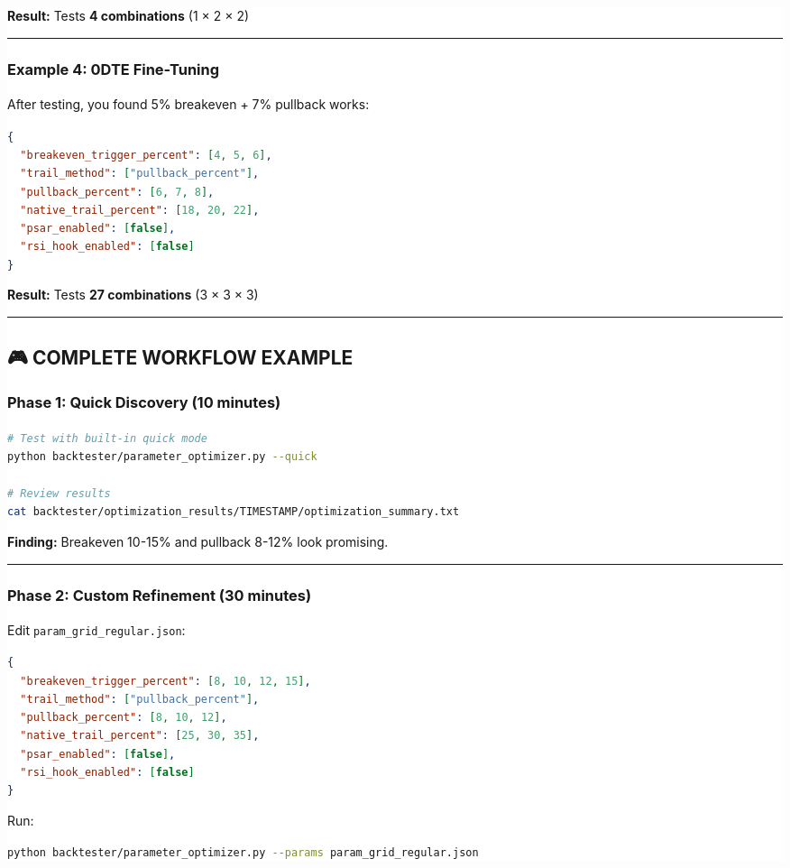 **Result:** Tests **4 combinations** (1 × 2 × 2)

---

### **Example 4: 0DTE Fine-Tuning**

After testing, you found 5% breakeven + 7% pullback works:

```json
{
  "breakeven_trigger_percent": [4, 5, 6],
  "trail_method": ["pullback_percent"],
  "pullback_percent": [6, 7, 8],
  "native_trail_percent": [18, 20, 22],
  "psar_enabled": [false],
  "rsi_hook_enabled": [false]
}
```

**Result:** Tests **27 combinations** (3 × 3 × 3)

---

## 🎮 COMPLETE WORKFLOW EXAMPLE

### **Phase 1: Quick Discovery (10 minutes)**
```bash
# Test with built-in quick mode
python backtester/parameter_optimizer.py --quick

# Review results
cat backtester/optimization_results/TIMESTAMP/optimization_summary.txt
```

**Finding:** Breakeven 10-15% and pullback 8-12% look promising.

---

### **Phase 2: Custom Refinement (30 minutes)**

Edit `param_grid_regular.json`:
```json
{
  "breakeven_trigger_percent": [8, 10, 12, 15],
  "trail_method": ["pullback_percent"],
  "pullback_percent": [8, 10, 12],
  "native_trail_percent": [25, 30, 35],
  "psar_enabled": [false],
  "rsi_hook_enabled": [false]
}
```

Run:
```bash
python backtester/parameter_optimizer.py --params param_grid_regular.json
```
